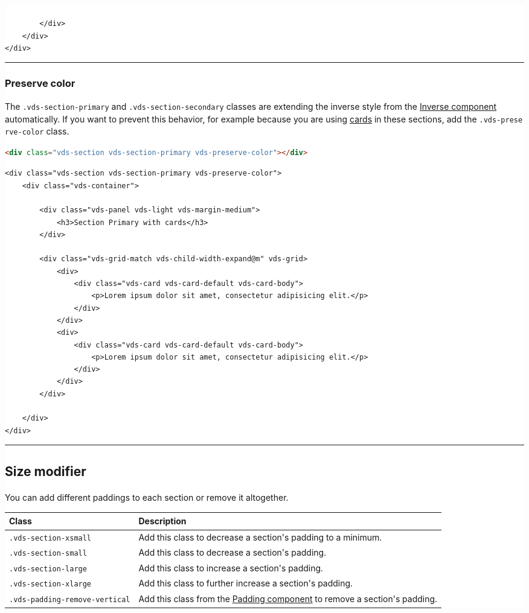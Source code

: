 ```example

        </div>
    </div>
</div>
```

***

### Preserve color

The `.vds-section-primary` and `.vds-section-secondary` classes are extending the inverse style from the [Inverse component](inverse.md) automatically. If you want to prevent this behavior, for example because you are using [cards](cards.md) in these sections, add the `.vds-preserve-color` class.

```html
<div class="vds-section vds-section-primary vds-preserve-color"></div>
```

```example
<div class="vds-section vds-section-primary vds-preserve-color">
    <div class="vds-container">

        <div class="vds-panel vds-light vds-margin-medium">
            <h3>Section Primary with cards</h3>
        </div>

        <div class="vds-grid-match vds-child-width-expand@m" vds-grid>
            <div>
                <div class="vds-card vds-card-default vds-card-body">
                    <p>Lorem ipsum dolor sit amet, consectetur adipisicing elit.</p>
                </div>
            </div>
            <div>
                <div class="vds-card vds-card-default vds-card-body">
                    <p>Lorem ipsum dolor sit amet, consectetur adipisicing elit.</p>
                </div>
            </div>
        </div>

    </div>
</div>
```

***

## Size modifier

You can add different paddings to each section or remove it altogether.

| Class                         | Description                                                                            |
|:------------------------------|:---------------------------------------------------------------------------------------|
| `.vds-section-xsmall`          | Add this class to decrease a section's padding to a minimum.                           |
| `.vds-section-small`           | Add this class to decrease a section's padding.                                        |
| `.vds-section-large`           | Add this class to increase a section's padding.                                        |
| `.vds-section-xlarge`          | Add this class to further increase a section's padding.                                |
| `.vds-padding-remove-vertical` | Add this class from the [Padding component](padding.md) to remove a section's padding. |

